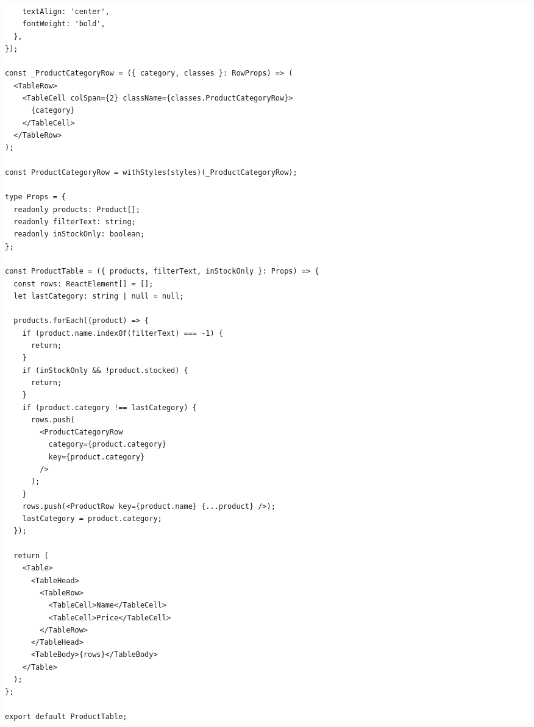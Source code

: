 ```tsx title="Starter.tsx"
    textAlign: 'center',
    fontWeight: 'bold',
  },
});

const _ProductCategoryRow = ({ category, classes }: RowProps) => (
  <TableRow>
    <TableCell colSpan={2} className={classes.ProductCategoryRow}>
      {category}
    </TableCell>
  </TableRow>
);

const ProductCategoryRow = withStyles(styles)(_ProductCategoryRow);

type Props = {
  readonly products: Product[];
  readonly filterText: string;
  readonly inStockOnly: boolean;
};

const ProductTable = ({ products, filterText, inStockOnly }: Props) => {
  const rows: ReactElement[] = [];
  let lastCategory: string | null = null;

  products.forEach((product) => {
    if (product.name.indexOf(filterText) === -1) {
      return;
    }
    if (inStockOnly && !product.stocked) {
      return;
    }
    if (product.category !== lastCategory) {
      rows.push(
        <ProductCategoryRow
          category={product.category}
          key={product.category}
        />
      );
    }
    rows.push(<ProductRow key={product.name} {...product} />);
    lastCategory = product.category;
  });

  return (
    <Table>
      <TableHead>
        <TableRow>
          <TableCell>Name</TableCell>
          <TableCell>Price</TableCell>
        </TableRow>
      </TableHead>
      <TableBody>{rows}</TableBody>
    </Table>
  );
};

export default ProductTable;
```
